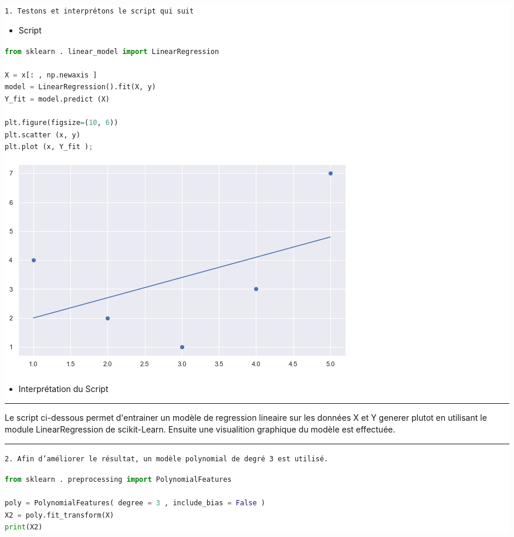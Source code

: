 
`1. Testons et interprétons le script qui suit`

* Script


```python
from sklearn . linear_model import LinearRegression

X = x[: , np.newaxis ]
model = LinearRegression().fit(X, y)
Y_fit = model.predict (X)

plt.figure(figsize=(10, 6))
plt.scatter (x, y)
plt.plot (x, Y_fit );
```


![png](output_29_0.png)


* Interprétation du Script

<hr>
Le script ci-dessous permet d'entrainer un modèle de regression lineaire sur les données X et Y generer plutot en utilisant le module LinearRegression de scikit-Learn. Ensuite une visualition graphique du modèle est effectuée.
<hr>

`2. Afin d’améliorer le résultat, un modèle polynomial de degré 3 est utilisé.`


```python
from sklearn . preprocessing import PolynomialFeatures

poly = PolynomialFeatures( degree = 3 , include_bias = False )
X2 = poly.fit_transform(X)
print(X2)
```
